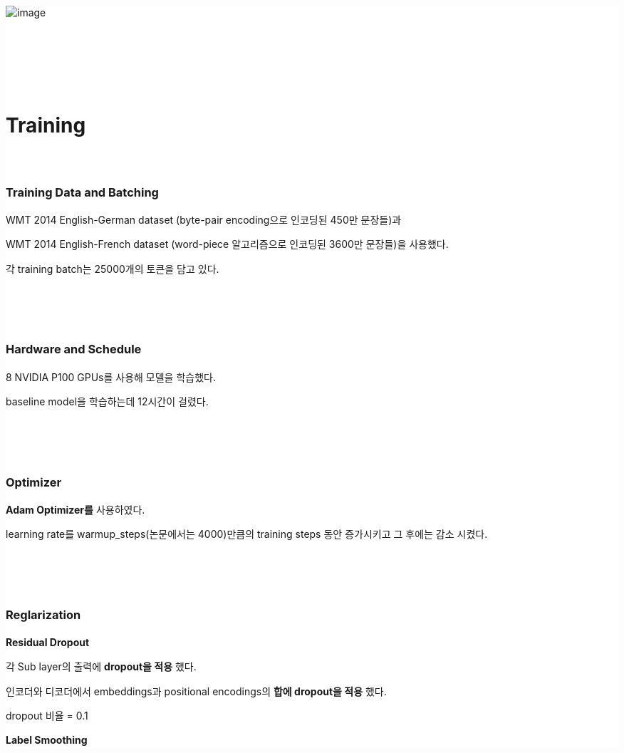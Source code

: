 ![image](http://jalammar.github.io/images/t/transformer_self-attention_visualization_2.png) 



​               

<br/>

<br/>

# Training       

​       

### Training Data and Batching      

WMT 2014 English-German dataset (byte-pair encoding으로 인코딩된 450만 문장들)과     

WMT 2014 English-French dataset (word-piece 알고리즘으로 인코딩된 3600만 문장들)을 사용했다.                 

각 training batch는 25000개의 토큰을 담고 있다.       

​        

​       

### Hardware and Schedule      

8 NVIDIA P100 GPUs를 사용해 모델을 학습했다.     

baseline model을 학습하는데 12시간이 걸렸다.     

​        

​           

### Optimizer           

__Adam Optimizer를__ 사용하였다.

learning rate를 warmup_steps(논문에서는 4000)만큼의 training steps 동안 증가시키고 그 후에는 감소 시켰다.      

​          

​          

### Reglarization        

__Residual Dropout__        

각 Sub layer의 출력에 __dropout을 적용__ 했다.       

인코더와 디코더에서 embeddings과 positional encodings의 __합에 dropout을 적용__ 했다.     

dropout 비율 = 0.1      



__Label Smoothing__       
